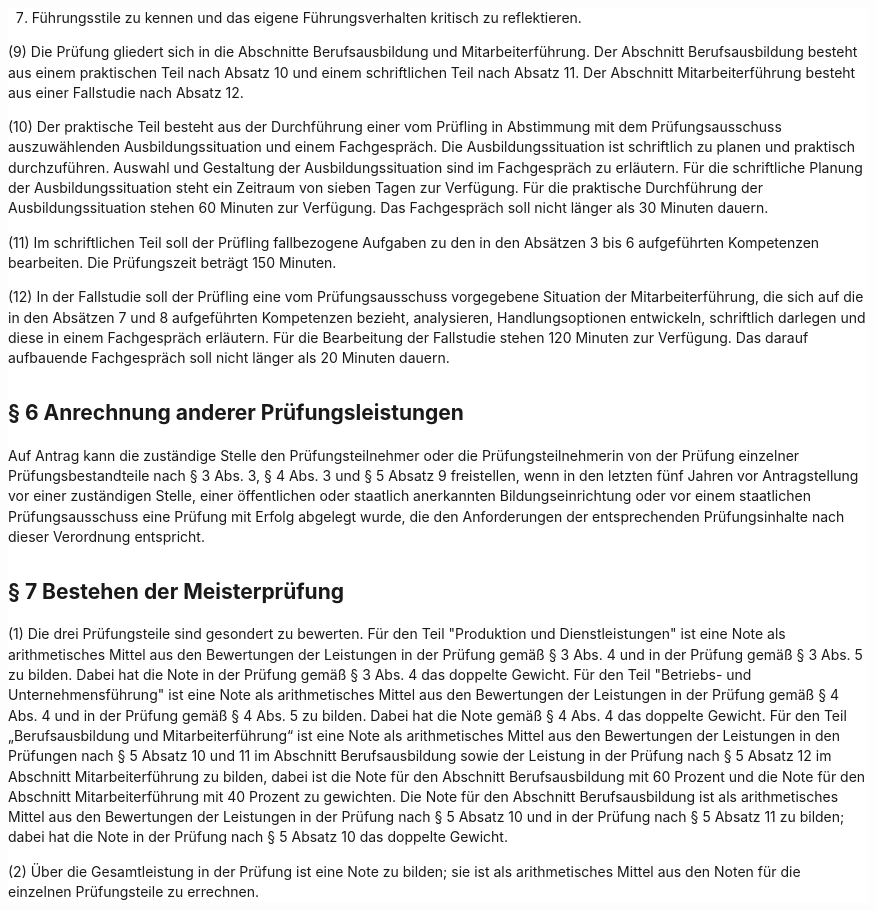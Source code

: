 7.  Führungsstile zu kennen und das eigene Führungsverhalten kritisch zu reflektieren.




(9) Die Prüfung gliedert sich in die Abschnitte Berufsausbildung und Mitarbeiterführung. Der Abschnitt Berufsausbildung besteht aus einem praktischen Teil nach Absatz 10 und einem schriftlichen Teil nach Absatz 11. Der Abschnitt Mitarbeiterführung besteht aus einer Fallstudie nach Absatz 12.

(10) Der praktische Teil besteht aus der Durchführung einer vom Prüfling in Abstimmung mit dem Prüfungsausschuss auszuwählenden Ausbildungssituation und einem Fachgespräch. Die Ausbildungssituation ist schriftlich zu planen und praktisch durchzuführen. Auswahl und Gestaltung der Ausbildungssituation sind im Fachgespräch zu erläutern. Für die schriftliche Planung der Ausbildungssituation steht ein Zeitraum von sieben Tagen zur Verfügung. Für die praktische Durchführung der Ausbildungssituation stehen 60 Minuten zur Verfügung. Das Fachgespräch soll nicht länger als 30 Minuten dauern.

(11) Im schriftlichen Teil soll der Prüfling fallbezogene Aufgaben zu den in den Absätzen 3 bis 6 aufgeführten Kompetenzen bearbeiten. Die Prüfungszeit beträgt 150 Minuten.

(12) In der Fallstudie soll der Prüfling eine vom Prüfungsausschuss vorgegebene Situation der Mitarbeiterführung, die sich auf die in den Absätzen 7 und 8 aufgeführten Kompetenzen bezieht, analysieren, Handlungsoptionen entwickeln, schriftlich darlegen und diese in einem Fachgespräch erläutern. Für die Bearbeitung der Fallstudie stehen 120 Minuten zur Verfügung. Das darauf aufbauende Fachgespräch soll nicht länger als 20 Minuten dauern.


## § 6 Anrechnung anderer Prüfungsleistungen

Auf Antrag kann die zuständige Stelle den Prüfungsteilnehmer oder die Prüfungsteilnehmerin von der Prüfung einzelner Prüfungsbestandteile nach § 3 Abs. 3, § 4 Abs. 3 und § 5 Absatz 9 freistellen, wenn in den letzten fünf Jahren vor Antragstellung vor einer zuständigen Stelle, einer öffentlichen oder staatlich anerkannten Bildungseinrichtung oder vor einem staatlichen Prüfungsausschuss eine Prüfung mit Erfolg abgelegt wurde, die den Anforderungen der entsprechenden Prüfungsinhalte nach dieser Verordnung entspricht.


## § 7 Bestehen der Meisterprüfung

(1) Die drei Prüfungsteile sind gesondert zu bewerten. Für den Teil "Produktion und Dienstleistungen" ist eine Note als arithmetisches Mittel aus den Bewertungen der Leistungen in der Prüfung gemäß § 3 Abs. 4 und in der Prüfung gemäß § 3 Abs. 5 zu bilden. Dabei hat die Note in der Prüfung gemäß § 3 Abs. 4 das doppelte Gewicht. Für den Teil "Betriebs- und Unternehmensführung" ist eine Note als arithmetisches Mittel aus den Bewertungen der Leistungen in der Prüfung gemäß § 4 Abs. 4 und in der Prüfung gemäß § 4 Abs. 5 zu bilden. Dabei hat die Note gemäß § 4 Abs. 4 das doppelte Gewicht. Für den Teil „Berufsausbildung und Mitarbeiterführung“ ist eine Note als arithmetisches Mittel aus den Bewertungen der Leistungen in den Prüfungen nach § 5 Absatz 10 und 11 im Abschnitt Berufsausbildung sowie der Leistung in der Prüfung nach § 5 Absatz 12 im Abschnitt Mitarbeiterführung zu bilden, dabei ist die Note für den Abschnitt Berufsausbildung mit 60 Prozent und die Note für den Abschnitt Mitarbeiterführung mit 40 Prozent zu gewichten. Die Note für den Abschnitt Berufsausbildung ist als arithmetisches Mittel aus den Bewertungen der Leistungen in der Prüfung nach § 5 Absatz 10 und in der Prüfung nach § 5 Absatz 11 zu bilden; dabei hat die Note in der Prüfung nach § 5 Absatz 10 das doppelte Gewicht.

(2) Über die Gesamtleistung in der Prüfung ist eine Note zu bilden; sie ist als arithmetisches Mittel aus den Noten für die einzelnen Prüfungsteile zu errechnen.
